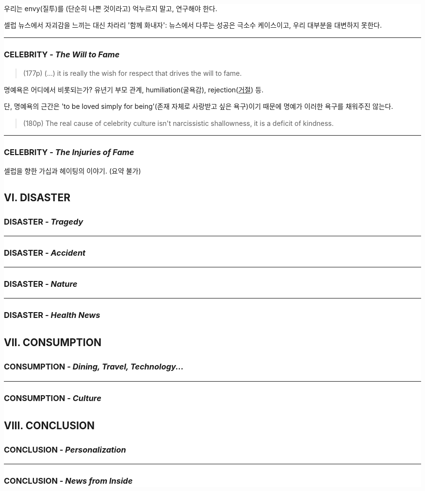 우리는 envy(질투)를 (단순히 나쁜 것이라고) 억누르지 말고, 연구해야 한다.

셀럽 뉴스에서 자괴감을 느끼는 대신 차라리 '함께 화내자': 뉴스에서 다루는 성공은 극소수 케이스이고, 우리 대부분을 대변하지 못한다.

---

### CELEBRITY - _The Will to Fame_

> (177p) (...) it is really the wish for respect that drives the will to fame.

명예욕은 어디에서 비롯되는가? 유년기 부모 관계, humiliation(굴욕감), rejection([거절](https://ko.wikipedia.org/wiki/%EC%82%AC%ED%9A%8C%EC%A0%81_%EA%B1%B0%EC%A0%88)) 등.

단, 명예욕의 근간은 'to be loved simply for being'(존재 자체로 사랑받고 싶은 욕구)이기 때문에 명예가 이러한 욕구를 채워주진 않는다.

> (180p) The real cause of celebrity culture isn't narcissistic shallowness, it is a deficit of kindness.

---

### CELEBRITY - _The Injuries of Fame_

셀럽을 향한 가십과 헤이팅의 이야기. (요약 불가)

## VI. DISASTER

### DISASTER - _Tragedy_

---

### DISASTER - _Accident_

---

### DISASTER - _Nature_

---

### DISASTER - _Health News_

## VII. CONSUMPTION

### CONSUMPTION - _Dining, Travel, Technology..._

---

### CONSUMPTION - _Culture_

## VIII. CONCLUSION

### CONCLUSION - _Personalization_

---

### CONCLUSION - _News from Inside_
